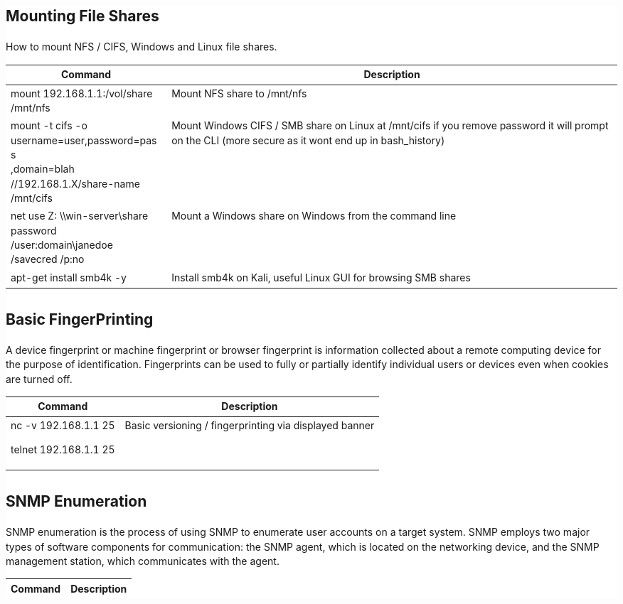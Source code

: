 </tr>
</tbody>
</table>
<h2>Mounting File Shares</h2>
<p>How to mount NFS / CIFS, Windows and Linux file shares.</p>
<table>
<thead>
<tr>
<th>Command</th>
<th>Description</th>
</tr>
</thead>
<tbody>
<tr>
<td>mount 192.168.1.1:/vol/share /mnt/nfs</td>
<td>Mount NFS share to /mnt/nfs</td>
</tr>
<tr>
<td>mount -t cifs -o username=user,password=pass<br>
,domain=blah //192.168.1.X/share-name /mnt/cifs</td>
<td>Mount Windows CIFS / SMB share on Linux at /mnt/cifs if you remove password it will prompt on the CLI (more secure as it wont end up in bash_history)</td>
</tr>
<tr>
<td>net use Z: \\win-server\share password<br>
/user:domain\janedoe /savecred /p:no</td>
<td>Mount a Windows share on Windows from the command line</td>
</tr>
<tr>
<td>apt-get install smb4k -y</td>
<td>Install smb4k on Kali, useful Linux GUI for browsing SMB shares</td>
</tr>
</tbody>
</table>
<h2>Basic FingerPrinting</h2>
<p>A device fingerprint or machine fingerprint or browser fingerprint is information collected about a remote computing device for the purpose of identification. Fingerprints can be used to fully or partially identify individual users or devices even when cookies are turned off.</p>
<table>
<thead>
<tr>
<th>Command</th>
<th>Description</th>
</tr>
</thead>
<tbody>
<tr>
<td>nc -v 192.168.1.1 25<p></p>
<p>telnet 192.168.1.1 25</p></td>
<td>Basic versioning / fingerprinting via displayed banner</td>
</tr>
</tbody>
</table>
<h2>SNMP Enumeration</h2>
<p>SNMP enumeration is the process of using SNMP to enumerate user accounts on a target system. SNMP employs two major types of software components for communication: the SNMP agent, which is located on the networking device, and the SNMP management station, which communicates with the agent.</p>
<table>
<thead>
<tr>
<th>Command</th>
<th>Description</th>
</tr>
</thead>